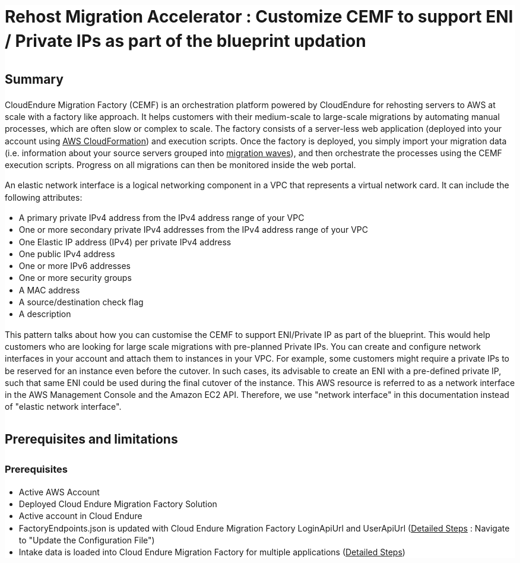 # Rehost Migration Accelerator : Customize CEMF to support ENI / Private IPs as part of the blueprint updation

## Summary
CloudEndure Migration Factory (CEMF) is an orchestration platform powered by CloudEndure for rehosting servers to AWS at scale with a factory like approach. It helps customers with their medium-scale to large-scale migrations by automating manual processes, which are often slow or complex to scale. The factory consists of a server-less web application (deployed into your account using [AWS CloudFormation](https://aws.amazon.com/cloudformation/)) and execution scripts. Once the factory is deployed, you simply import your migration data (i.e. information about your source servers grouped into [migration waves](https://docs.aws.amazon.com/prescriptive-guidance/latest/migration-portfolio-discovery/planning.html)), and then orchestrate the processes using the CEMF execution scripts. Progress on all migrations can then be monitored inside the web portal.



An elastic network interface is a logical networking component in a VPC that represents a virtual network card. It can include the following attributes:

- A primary private IPv4 address from the IPv4 address range of your VPC
- One or more secondary private IPv4 addresses from the IPv4 address range of your VPC
- One Elastic IP address (IPv4) per private IPv4 address
- One public IPv4 address
- One or more IPv6 addresses
- One or more security groups
- A MAC address
- A source/destination check flag
- A description


This pattern talks about how you can customise the CEMF to support ENI/Private IP as part of the blueprint. This would help customers who are looking for large scale migrations with pre-planned Private IPs. You can create and configure network interfaces in your account and attach them to instances in your VPC. For example, some customers might require a private IPs to be reserved for an instance even before the cutover. In such cases, its advisable to create an ENI with a pre-defined private IP, such that same ENI could be used during the final cutover of the instance. This AWS resource is referred to as a network interface in the AWS Management Console and the Amazon EC2 API. Therefore, we use "network interface" in this documentation instead of "elastic network interface". 

## Prerequisites and limitations
### Prerequisites 
- Active AWS Account
- Deployed Cloud Endure Migration Factory Solution
- Active account in Cloud Endure
- FactoryEndpoints.json is updated with Cloud Endure Migration Factory LoginApiUrl and UserApiUrl ([Detailed Steps](https://docs.aws.amazon.com/solutions/latest/aws-cloudendure-migration-factory-solution/deployment.html) : Navigate to "Update the Configuration File")
- Intake data is loaded into Cloud Endure Migration Factory for multiple applications ([Detailed Steps](https://docs.aws.amazon.com/prescriptive-guidance/latest/migration-factory-cloudendure/step1.html))

